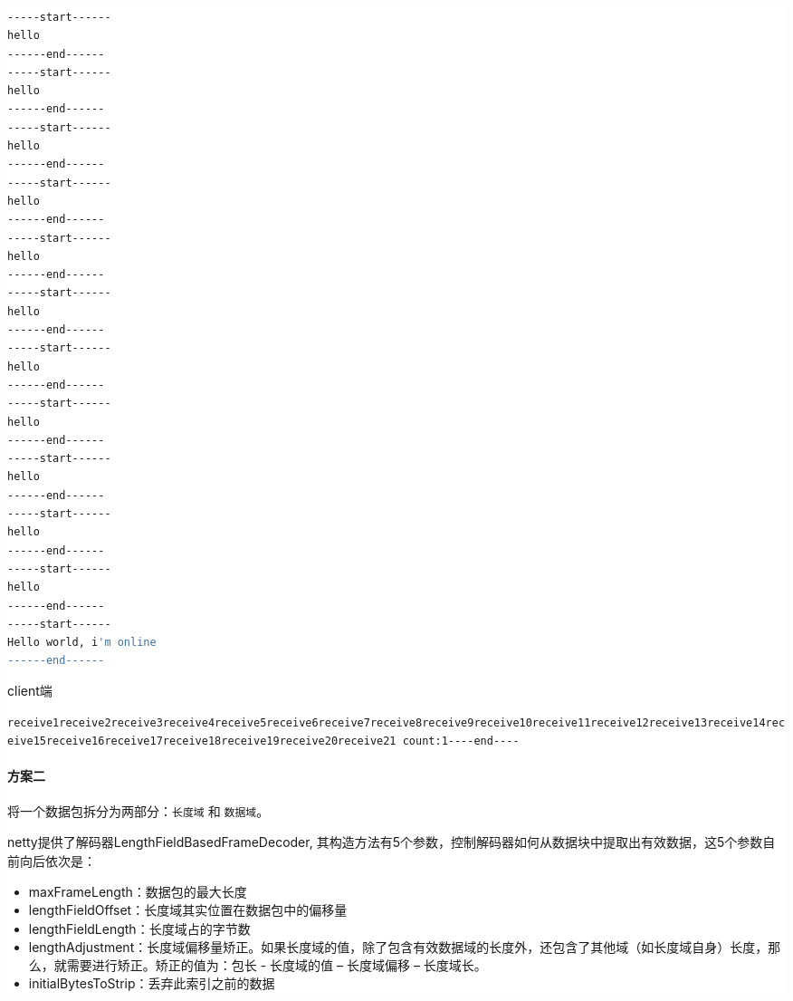 ```bash
-----start------
hello
------end------
-----start------
hello
------end------
-----start------
hello
------end------
-----start------
hello
------end------
-----start------
hello
------end------
-----start------
hello
------end------
-----start------
hello
------end------
-----start------
hello
------end------
-----start------
hello
------end------
-----start------
hello
------end------
-----start------
hello
------end------
-----start------
Hello world, i'm online
------end------
```
client端
```bash
receive1receive2receive3receive4receive5receive6receive7receive8receive9receive10receive11receive12receive13receive14receive15receive16receive17receive18receive19receive20receive21 count:1----end----
```

#### 方案二
将一个数据包拆分为两部分：`长度域` 和 `数据域`。

netty提供了解码器LengthFieldBasedFrameDecoder, 其构造方法有5个参数，控制解码器如何从数据块中提取出有效数据，这5个参数自前向后依次是：
* maxFrameLength：数据包的最大长度
* lengthFieldOffset：长度域其实位置在数据包中的偏移量
* lengthFieldLength：长度域占的字节数  
* lengthAdjustment：长度域偏移量矫正。如果长度域的值，除了包含有效数据域的长度外，还包含了其他域（如长度域自身）长度，那么，就需要进行矫正。矫正的值为：包长 - 长度域的值 – 长度域偏移 – 长度域长。  
* initialBytesToStrip：丢弃此索引之前的数据

